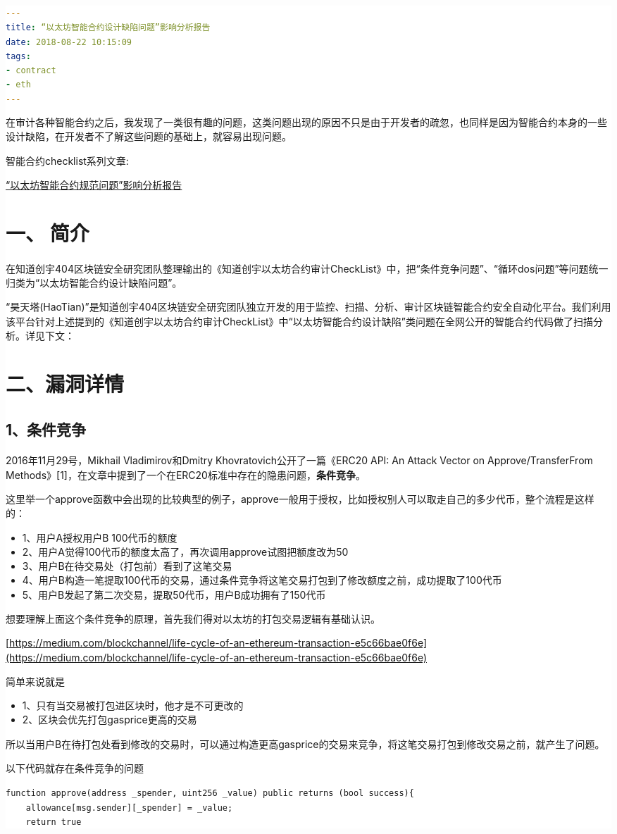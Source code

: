 ```yaml
---
title: “以太坊智能合约设计缺陷问题”影响分析报告
date: 2018-08-22 10:15:09
tags:
- contract
- eth
---
```


在审计各种智能合约之后，我发现了一类很有趣的问题，这类问题出现的原因不只是由于开发者的疏忽，也同样是因为智能合约本身的一些设计缺陷，在开发者不了解这些问题的基础上，就容易出现问题。

智能合约checklist系列文章:

[“以太坊智能合约规范问题”影响分析报告](https://lorexxar.cn/2018/08/14/haotian-s-1/)



# 一、 简介

在知道创宇404区块链安全研究团队整理输出的《知道创宇以太坊合约审计CheckList》中，把“条件竞争问题”、“循环dos问题”等问题统一归类为“以太坊智能合约设计缺陷问题”。

“昊天塔(HaoTian)”是知道创宇404区块链安全研究团队独立开发的用于监控、扫描、分析、审计区块链智能合约安全自动化平台。我们利用该平台针对上述提到的《知道创宇以太坊合约审计CheckList》中“以太坊智能合约设计缺陷”类问题在全网公开的智能合约代码做了扫描分析。详见下文：

# 二、漏洞详情

## 1、条件竞争

2016年11月29号，Mikhail Vladimirov和Dmitry Khovratovich公开了一篇《ERC20 API: An Attack Vector on Approve/TransferFrom Methods》\[1\]，在文章中提到了一个在ERC20标准中存在的隐患问题，**条件竞争**。

这里举一个approve函数中会出现的比较典型的例子，approve一般用于授权，比如授权别人可以取走自己的多少代币，整个流程是这样的：

- 1、用户A授权用户B 100代币的额度
- 2、用户A觉得100代币的额度太高了，再次调用approve试图把额度改为50
- 3、用户B在待交易处（打包前）看到了这笔交易
- 4、用户B构造一笔提取100代币的交易，通过条件竞争将这笔交易打包到了修改额度之前，成功提取了100代币
- 5、用户B发起了第二次交易，提取50代币，用户B成功拥有了150代币

想要理解上面这个条件竞争的原理，首先我们得对以太坊的打包交易逻辑有基础认识。

[https://medium.com/blockchannel/life-cycle-of-an-ethereum-transaction-e5c66bae0f6e](https://medium.com/blockchannel/life-cycle-of-an-ethereum-transaction-e5c66bae0f6e)

简单来说就是
- 1、只有当交易被打包进区块时，他才是不可更改的
- 2、区块会优先打包gasprice更高的交易

所以当用户B在待打包处看到修改的交易时，可以通过构造更高gasprice的交易来竞争，将这笔交易打包到修改交易之前，就产生了问题。

以下代码就存在条件竞争的问题
```
function approve(address _spender, uint256 _value) public returns (bool success){
    allowance[msg.sender][_spender] = _value;
    return true
```


  [1]: https://lorexxar-blog.oss-cn-shanghai.aliyuncs.com/zybuluo-backup/LoRexxar/bo0boybdj7nd5mgmt6jfs3tz/image.png
  [2]: https://lorexxar-blog.oss-cn-shanghai.aliyuncs.com/zybuluo-backup/LoRexxar/e51ihtpievj0strjnya86j4r/image.png
  [3]: https://lorexxar-blog.oss-cn-shanghai.aliyuncs.com/zybuluo-backup/LoRexxar/w2tvf02hnjezjceobziak6k6/image.png